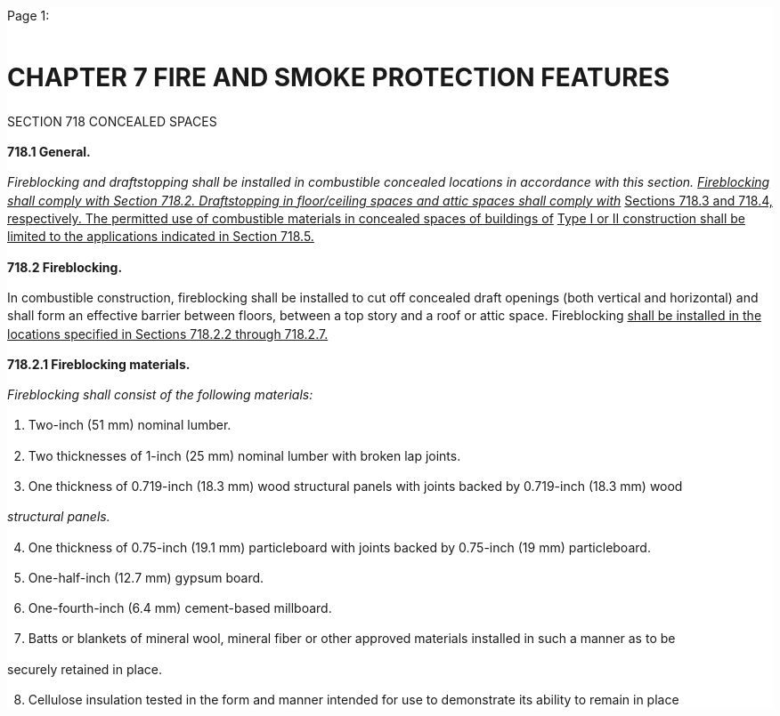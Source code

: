 Page 1:

# CHAPTER 7 FIRE AND SMOKE PROTECTION FEATURES

 SECTION 718
 CONCEALED SPACES


**718.1 General.**


_Fireblocking and draftstopping shall be installed in combustible concealed locations in accordance with this section._
_[Fireblocking shall comply with Section 718.2. Draftstopping in floor/ceiling spaces and attic spaces shall comply with](http://codes.iccsafe.org/#VACC2021P1_Ch07_Sec718.2)_
[Sections 718.3 and 718.4, respectively. The permitted use of combustible materials in concealed spaces of buildings of](http://codes.iccsafe.org/#VACC2021P1_Ch07_Sec718.3)
[Type I or II construction shall be limited to the applications indicated in Section 718.5.](http://codes.iccsafe.org/#VACC2021P1_Ch07_Sec718.5)


**718.2 Fireblocking.**


In combustible construction, fireblocking shall be installed to cut off concealed draft openings (both vertical and
horizontal) and shall form an effective barrier between floors, between a top story and a roof or attic space. Fireblocking
[shall be installed in the locations specified in Sections 718.2.2 through 718.2.7.](http://codes.iccsafe.org/#VACC2021P1_Ch07_Sec718.2.2)


**718.2.1 Fireblocking materials.**

_Fireblocking shall consist of the following materials:_

1. Two-inch (51 mm) nominal lumber.

2. Two thicknesses of 1-inch (25 mm) nominal lumber with broken lap joints.


3. One thickness of 0.719-inch (18.3 mm) wood structural panels with joints backed by 0.719-inch (18.3 mm) wood

_structural panels._

4. One thickness of 0.75-inch (19.1 mm) particleboard with joints backed by 0.75-inch (19 mm) particleboard.

5. One-half-inch (12.7 mm) gypsum board.

6. One-fourth-inch (6.4 mm) cement-based millboard.

7. Batts or blankets of mineral wool, mineral fiber or other approved materials installed in such a manner as to be

securely retained in place.

8. Cellulose insulation tested in the form and manner intended for use to demonstrate its ability to remain in place
